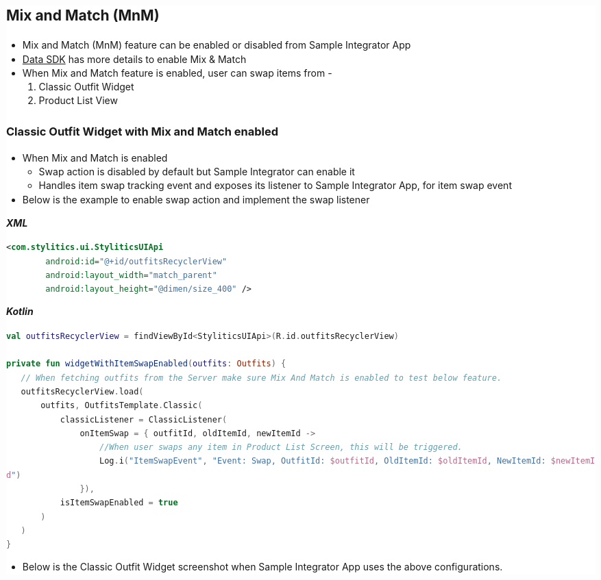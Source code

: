 ## Mix and Match (MnM)

* Mix and Match (MnM) feature can be enabled or disabled from Sample Integrator App
* [Data SDK](DATA_SDK_README.md#mix-and-match) has more details to enable Mix & Match
* When Mix and Match feature is enabled, user can swap items from -
    1. Classic Outfit Widget
    2. Product List View

### Classic Outfit Widget with Mix and Match enabled

 * When Mix and Match is enabled
    * Swap action is disabled by default but Sample Integrator can enable it
    * Handles item swap tracking event and exposes its listener to Sample Integrator App, for item swap event
 * Below is the example to enable swap action and implement the swap listener
 
*_**XML**_*

```xml
<com.stylitics.ui.StyliticsUIApi 
        android:id="@+id/outfitsRecyclerView"
        android:layout_width="match_parent"
        android:layout_height="@dimen/size_400" />
```

*_**Kotlin**_*
 ```Kotlin
val outfitsRecyclerView = findViewById<StyliticsUIApi>(R.id.outfitsRecyclerView)

private fun widgetWithItemSwapEnabled(outfits: Outfits) {
    // When fetching outfits from the Server make sure Mix And Match is enabled to test below feature.
    outfitsRecyclerView.load(
        outfits, OutfitsTemplate.Classic(
            classicListener = ClassicListener(
                onItemSwap = { outfitId, oldItemId, newItemId ->
                    //When user swaps any item in Product List Screen, this will be triggered.
                    Log.i("ItemSwapEvent", "Event: Swap, OutfitId: $outfitId, OldItemId: $oldItemId, NewItemId: $newItemId")
                }),
            isItemSwapEnabled = true
        )
    )
}
```

* Below is the Classic Outfit Widget screenshot when Sample Integrator App uses the above configurations.

